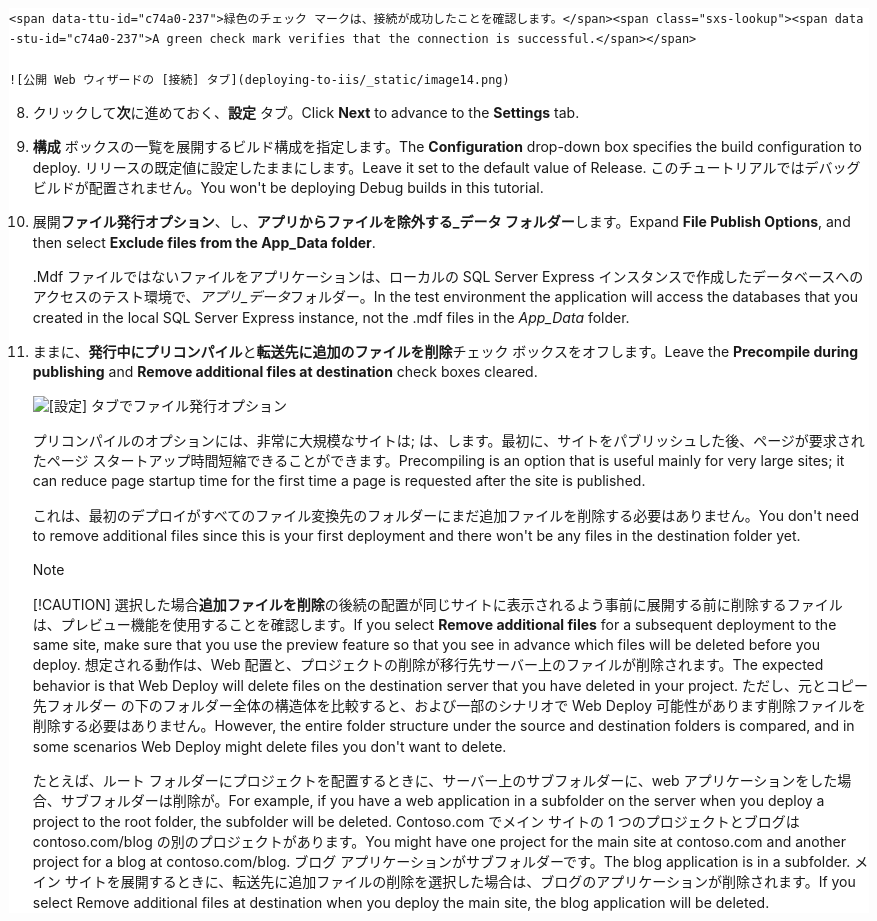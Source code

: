     <span data-ttu-id="c74a0-237">緑色のチェック マークは、接続が成功したことを確認します。</span><span class="sxs-lookup"><span data-stu-id="c74a0-237">A green check mark verifies that the connection is successful.</span></span>

    ![公開 Web ウィザードの [接続] タブ](deploying-to-iis/_static/image14.png)
8. <span data-ttu-id="c74a0-239">クリックして**次**に進めておく、**設定** タブ。</span><span class="sxs-lookup"><span data-stu-id="c74a0-239">Click **Next** to advance to the **Settings** tab.</span></span>
9. <span data-ttu-id="c74a0-240">**構成** ボックスの一覧を展開するビルド構成を指定します。</span><span class="sxs-lookup"><span data-stu-id="c74a0-240">The **Configuration** drop-down box specifies the build configuration to deploy.</span></span> <span data-ttu-id="c74a0-241">リリースの既定値に設定したままにします。</span><span class="sxs-lookup"><span data-stu-id="c74a0-241">Leave it set to the default value of Release.</span></span> <span data-ttu-id="c74a0-242">このチュートリアルではデバッグ ビルドが配置されません。</span><span class="sxs-lookup"><span data-stu-id="c74a0-242">You won't be deploying Debug builds in this tutorial.</span></span>
10. <span data-ttu-id="c74a0-243">展開**ファイル発行オプション**、し、**アプリからファイルを除外する\_データ フォルダー**します。</span><span class="sxs-lookup"><span data-stu-id="c74a0-243">Expand **File Publish Options**, and then select **Exclude files from the App\_Data folder**.</span></span>

    <span data-ttu-id="c74a0-244">.Mdf ファイルではないファイルをアプリケーションは、ローカルの SQL Server Express インスタンスで作成したデータベースへのアクセスのテスト環境で、*アプリ\_データ*フォルダー。</span><span class="sxs-lookup"><span data-stu-id="c74a0-244">In the test environment the application will access the databases that you created in the local SQL Server Express instance, not the .mdf files in the *App\_Data* folder.</span></span>
11. <span data-ttu-id="c74a0-245">ままに、**発行中にプリコンパイル**と**転送先に追加のファイルを削除**チェック ボックスをオフします。</span><span class="sxs-lookup"><span data-stu-id="c74a0-245">Leave the **Precompile during publishing** and **Remove additional files at destination** check boxes cleared.</span></span>

    ![[設定] タブでファイル発行オプション](deploying-to-iis/_static/image15.png)

    <span data-ttu-id="c74a0-247">プリコンパイルのオプションには、非常に大規模なサイトは; は、します。最初に、サイトをパブリッシュした後、ページが要求されたページ スタートアップ時間短縮できることができます。</span><span class="sxs-lookup"><span data-stu-id="c74a0-247">Precompiling is an option that is useful mainly for very large sites; it can reduce page startup time for the first time a page is requested after the site is published.</span></span>

    <span data-ttu-id="c74a0-248">これは、最初のデプロイがすべてのファイル変換先のフォルダーにまだ追加ファイルを削除する必要はありません。</span><span class="sxs-lookup"><span data-stu-id="c74a0-248">You don't need to remove additional files since this is your first deployment and there won't be any files in the destination folder yet.</span></span>

    > [!NOTE] 
    > 
    > [!CAUTION]
    > <span data-ttu-id="c74a0-249">選択した場合**追加ファイルを削除**の後続の配置が同じサイトに表示されるよう事前に展開する前に削除するファイルは、プレビュー機能を使用することを確認します。</span><span class="sxs-lookup"><span data-stu-id="c74a0-249">If you select **Remove additional files** for a subsequent deployment to the same site, make sure that you use the preview feature so that you see in advance which files will be deleted before you deploy.</span></span> <span data-ttu-id="c74a0-250">想定される動作は、Web 配置と、プロジェクトの削除が移行先サーバー上のファイルが削除されます。</span><span class="sxs-lookup"><span data-stu-id="c74a0-250">The expected behavior is that Web Deploy will delete files on the destination server that you have deleted in your project.</span></span> <span data-ttu-id="c74a0-251">ただし、元とコピー先フォルダー の下のフォルダー全体の構造体を比較すると、および一部のシナリオで Web Deploy 可能性があります削除ファイルを削除する必要はありません。</span><span class="sxs-lookup"><span data-stu-id="c74a0-251">However, the entire folder structure under the source and destination folders is compared, and in some scenarios Web Deploy might delete files you don't want to delete.</span></span>
    > 
    > <span data-ttu-id="c74a0-252">たとえば、ルート フォルダーにプロジェクトを配置するときに、サーバー上のサブフォルダーに、web アプリケーションをした場合、サブフォルダーは削除が。</span><span class="sxs-lookup"><span data-stu-id="c74a0-252">For example, if you have a web application in a subfolder on the server when you deploy a project to the root folder, the subfolder will be deleted.</span></span> <span data-ttu-id="c74a0-253">Contoso.com でメイン サイトの 1 つのプロジェクトとブログは contoso.com/blog の別のプロジェクトがあります。</span><span class="sxs-lookup"><span data-stu-id="c74a0-253">You might have one project for the main site at contoso.com and another project for a blog at contoso.com/blog.</span></span> <span data-ttu-id="c74a0-254">ブログ アプリケーションがサブフォルダーです。</span><span class="sxs-lookup"><span data-stu-id="c74a0-254">The blog application is in a subfolder.</span></span> <span data-ttu-id="c74a0-255">メイン サイトを展開するときに、転送先に追加ファイルの削除を選択した場合は、ブログのアプリケーションが削除されます。</span><span class="sxs-lookup"><span data-stu-id="c74a0-255">If you select Remove additional files at destination when you deploy the main site, the blog application will be deleted.</span></span>
    > 